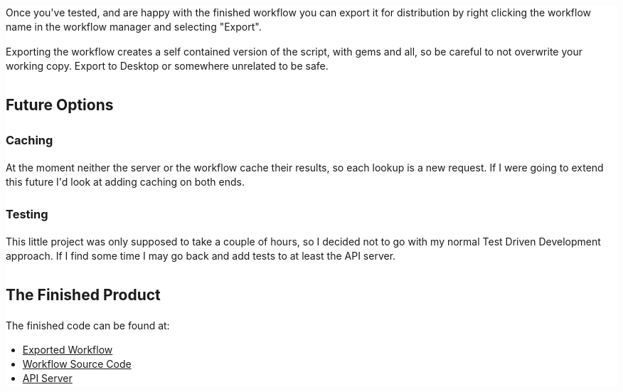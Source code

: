 Once you've tested, and are happy with the finished workflow you can export it for distribution by right clicking the workflow name in the workflow manager and selecting "Export".

Exporting the workflow creates a self contained version of the script, with gems and all, so be careful to not overwrite your working copy. Export to Desktop or somewhere unrelated to be safe.

## Future Options

### Caching
At the moment neither the server or the workflow cache their results, so each lookup is a new request. If I were going to extend this future I'd look at adding caching on both ends.

### Testing
This little project was only supposed to take a couple of hours, so I decided not to go with my normal Test Driven Development approach.
If I find some time I may go back and add tests to at least the API server.

## The Finished Product

The finished code can be found at:

*   [Exported Workflow](https://github.com/FearMediocrity/alfred2-saynoto0870/raw/master/binary/alfred-2-saynoto0870.alfredworkflow)
*   [Workflow Source Code](https://github.com/FearMediocrity/alfred2-saynoto0870)
*   [API Server](https://github.com/FearMediocrity/saynoto0870-api)
